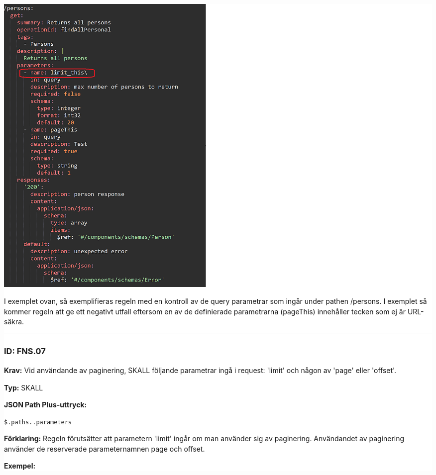 ![alt text](images/fns06.png)

I exemplet ovan, så exemplifieras regeln med en kontroll av de query parametrar som ingår under pathen /persons. I exemplet så kommer regeln att ge ett negativt utfall eftersom en av de definierade parametrarna (pageThis) innehåller tecken som ej är URL-säkra.

---

### ID: FNS.07

**Krav:** Vid användande av paginering, SKALL följande parametrar ingå i request: 'limit' och någon av 'page' eller 'offset'.

**Typ:** SKALL

**JSON Path Plus-uttryck:**

```
$.paths..parameters
```

**Förklaring:**
Regeln förutsätter att parametern 'limit' ingår om man använder sig av paginering. Användandet av paginering använder de reserverade parameternamnen page och offset.

**Exempel:**
